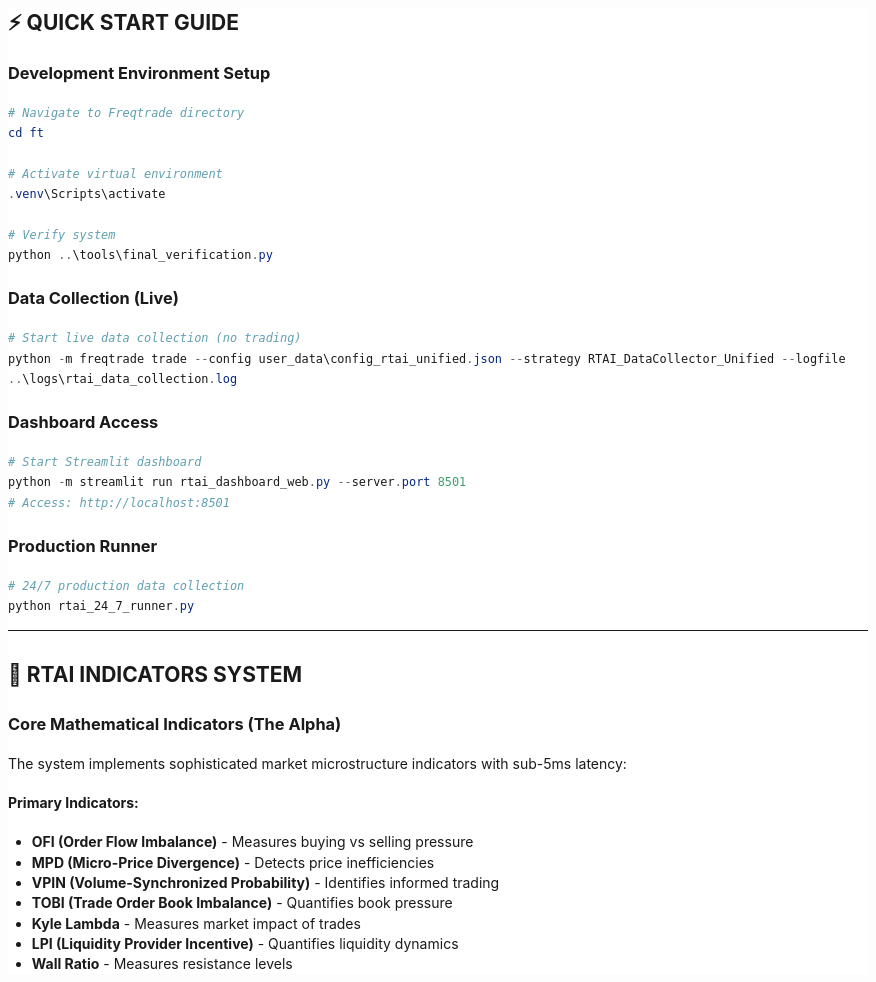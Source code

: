 
## ⚡ QUICK START GUIDE

### Development Environment Setup
```powershell
# Navigate to Freqtrade directory
cd ft

# Activate virtual environment
.venv\Scripts\activate

# Verify system
python ..\tools\final_verification.py
```

### Data Collection (Live)
```powershell
# Start live data collection (no trading)
python -m freqtrade trade --config user_data\config_rtai_unified.json --strategy RTAI_DataCollector_Unified --logfile ..\logs\rtai_data_collection.log
```

### Dashboard Access
```powershell
# Start Streamlit dashboard
python -m streamlit run rtai_dashboard_web.py --server.port 8501
# Access: http://localhost:8501
```

### Production Runner
```powershell
# 24/7 production data collection
python rtai_24_7_runner.py
```

---

## 🧮 RTAI INDICATORS SYSTEM

### Core Mathematical Indicators (The Alpha)
The system implements sophisticated market microstructure indicators with sub-5ms latency:

#### Primary Indicators:
- **OFI (Order Flow Imbalance)** - Measures buying vs selling pressure
- **MPD (Micro-Price Divergence)** - Detects price inefficiencies  
- **VPIN (Volume-Synchronized Probability)** - Identifies informed trading
- **TOBI (Trade Order Book Imbalance)** - Quantifies book pressure
- **Kyle Lambda** - Measures market impact of trades
- **LPI (Liquidity Provider Incentive)** - Quantifies liquidity dynamics
- **Wall Ratio** - Measures resistance levels
